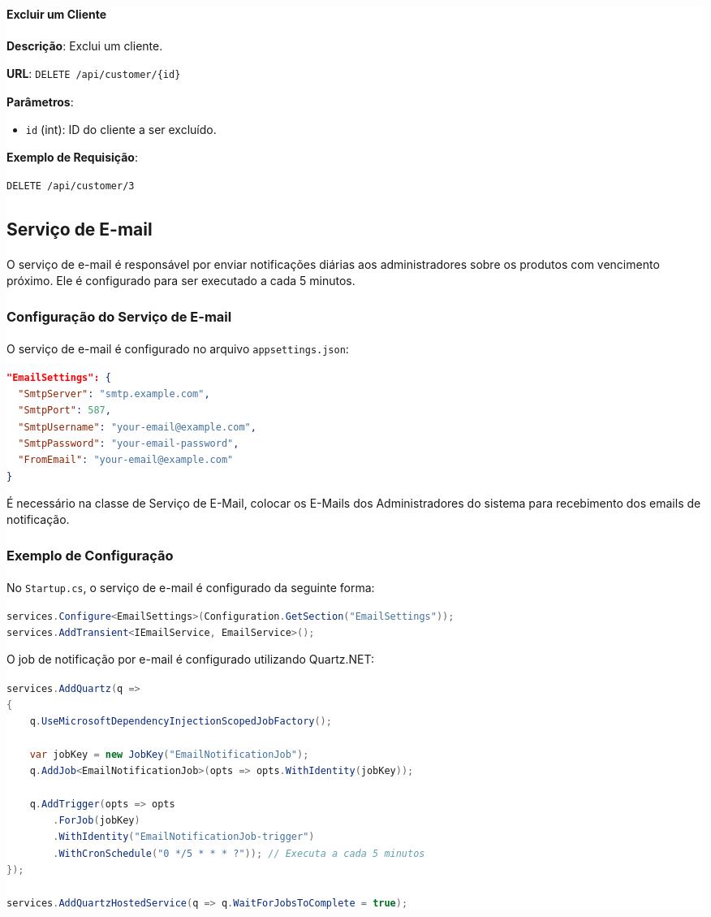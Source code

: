 #### Excluir um Cliente

**Descrição**: Exclui um cliente.

**URL**: `DELETE /api/customer/{id}`

**Parâmetros**:
- `id` (int): ID do cliente a ser excluído.

**Exemplo de Requisição**:
```sh
DELETE /api/customer/3
```

## Serviço de E-mail

O serviço de e-mail é responsável por enviar notificações diárias aos administradores sobre os produtos com vencimento próximo. Ele é configurado para ser executado a cada 5 minutos.

### Configuração do Serviço de E-mail

O serviço de e-mail é configurado no arquivo `appsettings.json`:

```json
"EmailSettings": {
  "SmtpServer": "smtp.example.com",
  "SmtpPort": 587,
  "SmtpUsername": "your-email@example.com",
  "SmtpPassword": "your-email-password",
  "FromEmail": "your-email@example.com"
}
```
É necessário na classe de Serviço de E-Mail, colocar os E-Mails dos Administradores do sistema para recebimento dos emails de notificação.

### Exemplo de Configuração

No `Startup.cs`, o serviço de e-mail é configurado da seguinte forma:

```csharp
services.Configure<EmailSettings>(Configuration.GetSection("EmailSettings"));
services.AddTransient<IEmailService, EmailService>();
```

O job de notificação por e-mail é configurado utilizando Quartz.NET:

```csharp
services.AddQuartz(q =>
{
    q.UseMicrosoftDependencyInjectionScopedJobFactory();

    var jobKey = new JobKey("EmailNotificationJob");
    q.AddJob<EmailNotificationJob>(opts => opts.WithIdentity(jobKey));

    q.AddTrigger(opts => opts
        .ForJob(jobKey)
        .WithIdentity("EmailNotificationJob-trigger")
        .WithCronSchedule("0 */5 * * * ?")); // Executa a cada 5 minutos
});

services.AddQuartzHostedService(q => q.WaitForJobsToComplete = true);
```
